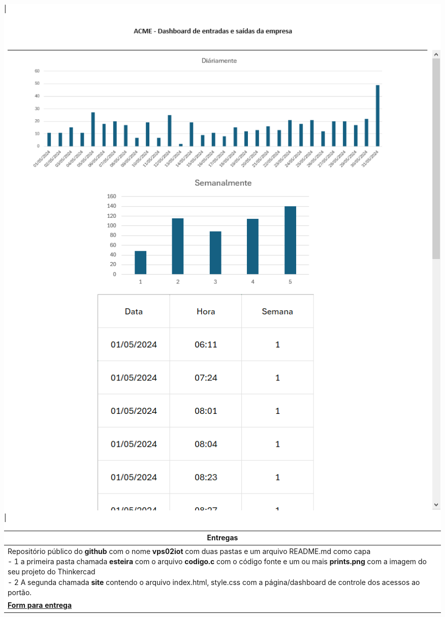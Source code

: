 |![Wireframe](./wireframe.png)|

|Entregas|
|-|
|Repositório público do **github** com o nome **vps02iot** com duas pastas e um arquivo README.md como capa<br> - 1 a primeira pasta chamada **esteira** com o arquivo **codigo.c** com o código fonte e um ou mais **prints.png** com a imagem do seu projeto do Thinkercad<br> - 2 A segunda chamada **site** contendo o arquivo index.html, style.css com a página/dashboard de controle dos acessos ao portão.|
|**[Form para entrega](https://docs.google.com/forms/d/e/1FAIpQLScRVFmGb3YJ2i78CUaj6Dej_fQRqqT9EXrSdrzTTEMSHOUK-Q/viewform?usp=sf_link)**|
